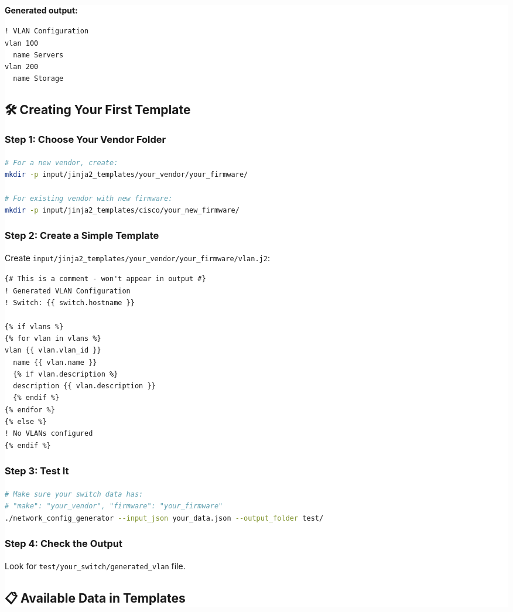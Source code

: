 **Generated output:**
```
! VLAN Configuration
vlan 100
  name Servers
vlan 200
  name Storage
```

## 🛠️ Creating Your First Template

### Step 1: Choose Your Vendor Folder
```bash
# For a new vendor, create:
mkdir -p input/jinja2_templates/your_vendor/your_firmware/

# For existing vendor with new firmware:
mkdir -p input/jinja2_templates/cisco/your_new_firmware/
```

### Step 2: Create a Simple Template
Create `input/jinja2_templates/your_vendor/your_firmware/vlan.j2`:

```jinja2
{# This is a comment - won't appear in output #}
! Generated VLAN Configuration
! Switch: {{ switch.hostname }}

{% if vlans %}
{% for vlan in vlans %}
vlan {{ vlan.vlan_id }}
  name {{ vlan.name }}
  {% if vlan.description %}
  description {{ vlan.description }}
  {% endif %}
{% endfor %}
{% else %}
! No VLANs configured
{% endif %}
```

### Step 3: Test It
```bash
# Make sure your switch data has:
# "make": "your_vendor", "firmware": "your_firmware"
./network_config_generator --input_json your_data.json --output_folder test/
```

### Step 4: Check the Output
Look for `test/your_switch/generated_vlan` file.

## 📋 Available Data in Templates
